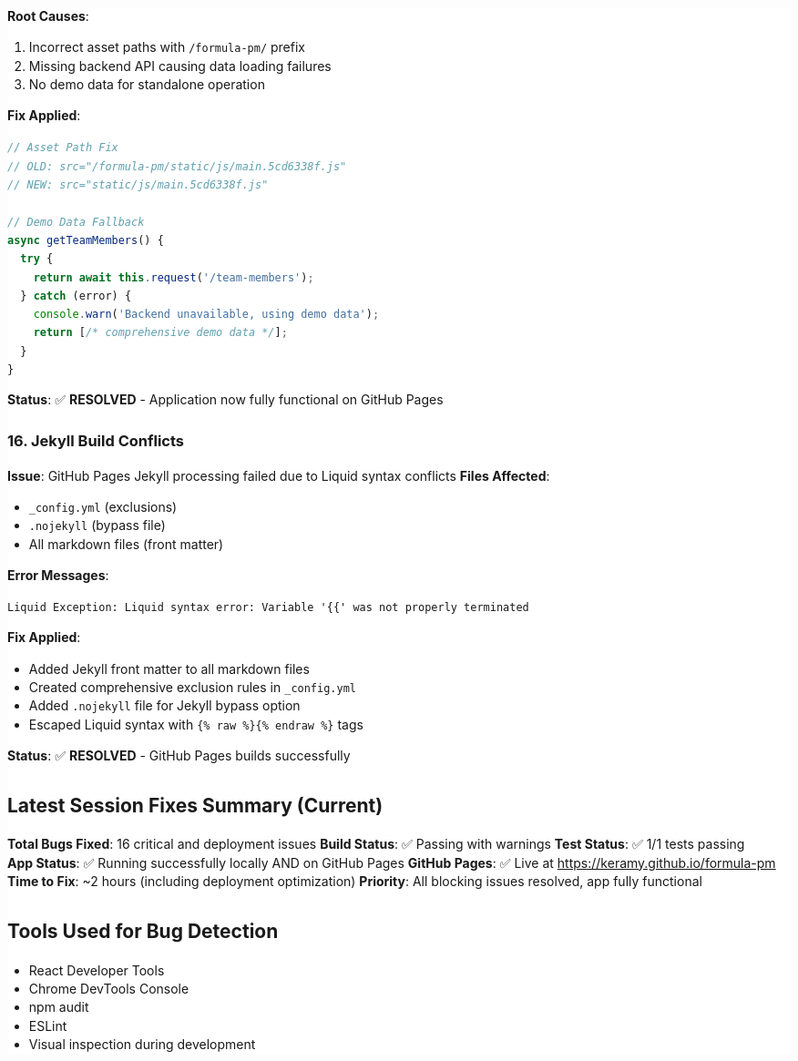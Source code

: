 **Root Causes**:
1. Incorrect asset paths with `/formula-pm/` prefix
2. Missing backend API causing data loading failures
3. No demo data for standalone operation

**Fix Applied**:
```javascript
// Asset Path Fix
// OLD: src="/formula-pm/static/js/main.5cd6338f.js"
// NEW: src="static/js/main.5cd6338f.js"

// Demo Data Fallback
async getTeamMembers() {
  try {
    return await this.request('/team-members');
  } catch (error) {
    console.warn('Backend unavailable, using demo data');
    return [/* comprehensive demo data */];
  }
}
```

**Status**: ✅ **RESOLVED** - Application now fully functional on GitHub Pages

### 16. Jekyll Build Conflicts
**Issue**: GitHub Pages Jekyll processing failed due to Liquid syntax conflicts
**Files Affected**: 
- `_config.yml` (exclusions)
- `.nojekyll` (bypass file)
- All markdown files (front matter)

**Error Messages**:
```
Liquid Exception: Liquid syntax error: Variable '{{' was not properly terminated
```

**Fix Applied**:
- Added Jekyll front matter to all markdown files
- Created comprehensive exclusion rules in `_config.yml`
- Added `.nojekyll` file for Jekyll bypass option
- Escaped Liquid syntax with `{% raw %}{% endraw %}` tags

**Status**: ✅ **RESOLVED** - GitHub Pages builds successfully

## Latest Session Fixes Summary (Current)
**Total Bugs Fixed**: 16 critical and deployment issues
**Build Status**: ✅ Passing with warnings
**Test Status**: ✅ 1/1 tests passing  
**App Status**: ✅ Running successfully locally AND on GitHub Pages
**GitHub Pages**: ✅ Live at https://keramy.github.io/formula-pm
**Time to Fix**: ~2 hours (including deployment optimization)
**Priority**: All blocking issues resolved, app fully functional

## Tools Used for Bug Detection
- React Developer Tools
- Chrome DevTools Console
- npm audit
- ESLint
- Visual inspection during development